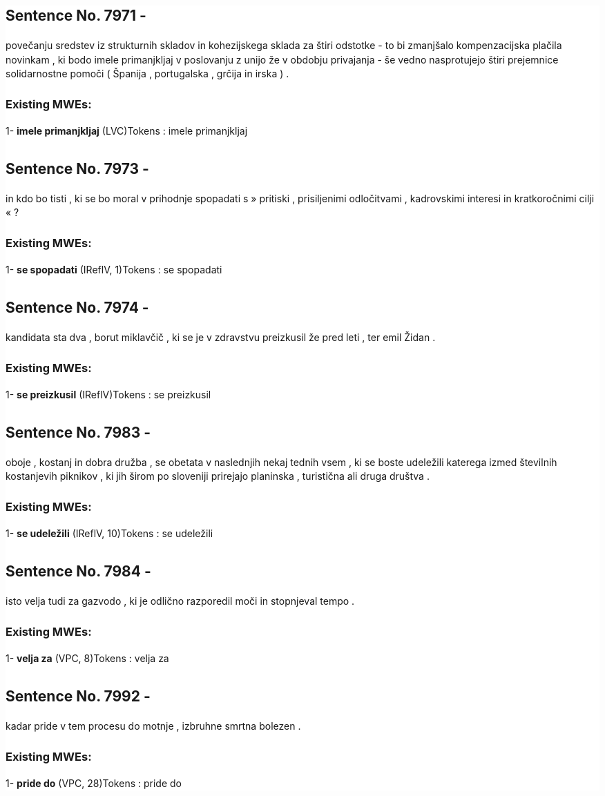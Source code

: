 ## Sentence No. 7971 - 
povečanju sredstev iz strukturnih skladov in kohezijskega sklada za štiri odstotke - to bi zmanjšalo kompenzacijska plačila novinkam , ki bodo imele primanjkljaj v poslovanju z unijo že v obdobju privajanja - še vedno nasprotujejo štiri prejemnice solidarnostne pomoči ( Španija , portugalska , grčija in irska ) . 
### Existing MWEs: 
1- **imele primanjkljaj** (LVC)Tokens : 
imele
primanjkljaj

## Sentence No. 7973 - 
in kdo bo tisti , ki se bo moral v prihodnje spopadati s » pritiski , prisiljenimi odločitvami , kadrovskimi interesi in kratkoročnimi cilji « ? 
### Existing MWEs: 
1- **se spopadati** (IReflV, 1)Tokens : 
se
spopadati

## Sentence No. 7974 - 
kandidata sta dva , borut miklavčič , ki se je v zdravstvu preizkusil že pred leti , ter emil Židan . 
### Existing MWEs: 
1- **se preizkusil** (IReflV)Tokens : 
se
preizkusil

## Sentence No. 7983 - 
oboje , kostanj in dobra družba , se obetata v naslednjih nekaj tednih vsem , ki se boste udeležili katerega izmed številnih kostanjevih piknikov , ki jih širom po sloveniji prirejajo planinska , turistična ali druga društva . 
### Existing MWEs: 
1- **se udeležili** (IReflV, 10)Tokens : 
se
udeležili

## Sentence No. 7984 - 
isto velja tudi za gazvodo , ki je odlično razporedil moči in stopnjeval tempo . 
### Existing MWEs: 
1- **velja za** (VPC, 8)Tokens : 
velja
za

## Sentence No. 7992 - 
kadar pride v tem procesu do motnje , izbruhne smrtna bolezen . 
### Existing MWEs: 
1- **pride do** (VPC, 28)Tokens : 
pride
do
